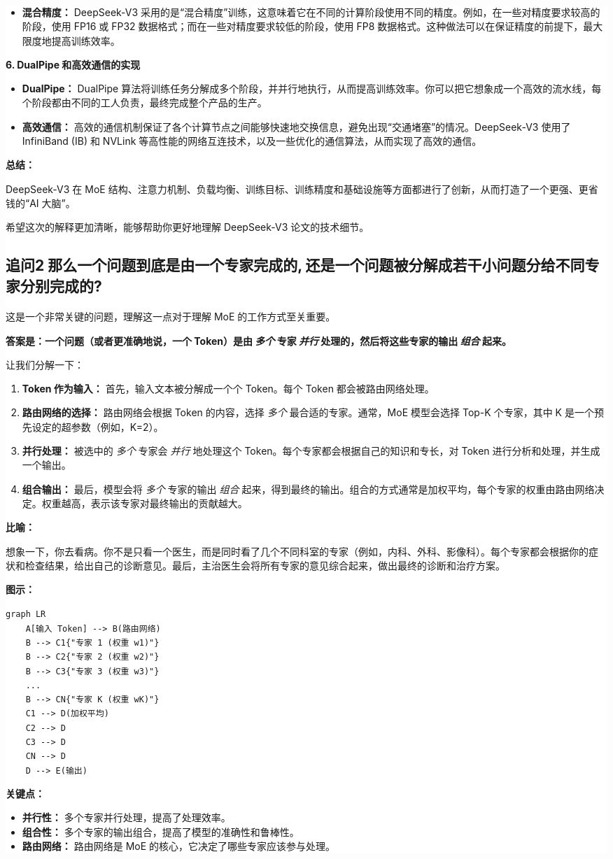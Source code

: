 *   **混合精度：** DeepSeek-V3 采用的是“混合精度”训练，这意味着它在不同的计算阶段使用不同的精度。例如，在一些对精度要求较高的阶段，使用 FP16 或 FP32 数据格式；而在一些对精度要求较低的阶段，使用 FP8 数据格式。这种做法可以在保证精度的前提下，最大限度地提高训练效率。  
  
**6. DualPipe 和高效通信的实现**  
  
*   **DualPipe：** DualPipe 算法将训练任务分解成多个阶段，并并行地执行，从而提高训练效率。你可以把它想象成一个高效的流水线，每个阶段都由不同的工人负责，最终完成整个产品的生产。  
  
*   **高效通信：** 高效的通信机制保证了各个计算节点之间能够快速地交换信息，避免出现“交通堵塞”的情况。DeepSeek-V3 使用了 InfiniBand (IB) 和 NVLink 等高性能的网络互连技术，以及一些优化的通信算法，从而实现了高效的通信。  
  
**总结：**  
  
DeepSeek-V3 在 MoE 结构、注意力机制、负载均衡、训练目标、训练精度和基础设施等方面都进行了创新，从而打造了一个更强、更省钱的“AI 大脑”。  
  
希望这次的解释更加清晰，能够帮助你更好地理解 DeepSeek-V3 论文的技术细节。  
  
## 追问2 那么一个问题到底是由一个专家完成的, 还是一个问题被分解成若干小问题分给不同专家分别完成的?  
  
这是一个非常关键的问题，理解这一点对于理解 MoE 的工作方式至关重要。  
  
**答案是：一个问题（或者更准确地说，一个 Token）是由 *多个* 专家 *并行* 处理的，然后将这些专家的输出 *组合* 起来。**  
  
让我们分解一下：  
  
1.  **Token 作为输入：** 首先，输入文本被分解成一个个 Token。每个 Token 都会被路由网络处理。  
  
2.  **路由网络的选择：** 路由网络会根据 Token 的内容，选择 *多个* 最合适的专家。通常，MoE 模型会选择 Top-K 个专家，其中 K 是一个预先设定的超参数（例如，K=2）。  
  
3.  **并行处理：** 被选中的 *多个* 专家会 *并行* 地处理这个 Token。每个专家都会根据自己的知识和专长，对 Token 进行分析和处理，并生成一个输出。  
  
4.  **组合输出：** 最后，模型会将 *多个* 专家的输出 *组合* 起来，得到最终的输出。组合的方式通常是加权平均，每个专家的权重由路由网络决定。权重越高，表示该专家对最终输出的贡献越大。  
  
**比喻：**  
  
想象一下，你去看病。你不是只看一个医生，而是同时看了几个不同科室的专家（例如，内科、外科、影像科）。每个专家都会根据你的症状和检查结果，给出自己的诊断意见。最后，主治医生会将所有专家的意见综合起来，做出最终的诊断和治疗方案。  
  
**图示：**  
  
```mermaid  
graph LR  
    A[输入 Token] --> B(路由网络)  
    B --> C1{"专家 1 (权重 w1)"}  
    B --> C2{"专家 2 (权重 w2)"}  
    B --> C3{"专家 3 (权重 w3)"}  
    ...  
    B --> CN{"专家 K (权重 wK)"}  
    C1 --> D(加权平均)  
    C2 --> D  
    C3 --> D  
    CN --> D  
    D --> E(输出)  
```  
  
**关键点：**  
  
*   **并行性：** 多个专家并行处理，提高了处理效率。  
*   **组合性：** 多个专家的输出组合，提高了模型的准确性和鲁棒性。  
*   **路由网络：** 路由网络是 MoE 的核心，它决定了哪些专家应该参与处理。  
  